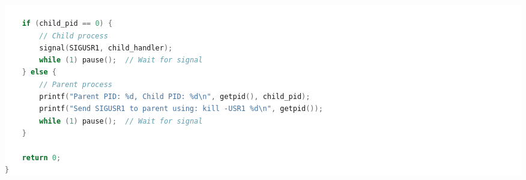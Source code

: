 ```c

    if (child_pid == 0) {
        // Child process
        signal(SIGUSR1, child_handler);
        while (1) pause();  // Wait for signal
    } else {
        // Parent process
        printf("Parent PID: %d, Child PID: %d\n", getpid(), child_pid);
        printf("Send SIGUSR1 to parent using: kill -USR1 %d\n", getpid());
        while (1) pause();  // Wait for signal
    }

    return 0;
}

```
